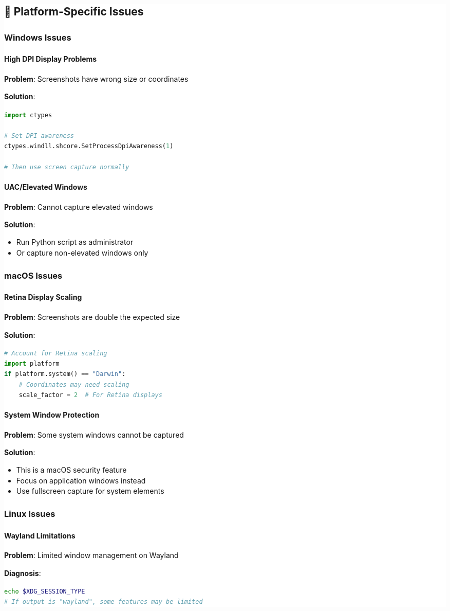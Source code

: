 ## 🔧 Platform-Specific Issues

### Windows Issues

#### High DPI Display Problems
**Problem**: Screenshots have wrong size or coordinates

**Solution**:
```python
import ctypes

# Set DPI awareness
ctypes.windll.shcore.SetProcessDpiAwareness(1)

# Then use screen capture normally
```

#### UAC/Elevated Windows
**Problem**: Cannot capture elevated windows

**Solution**:
- Run Python script as administrator
- Or capture non-elevated windows only

### macOS Issues

#### Retina Display Scaling
**Problem**: Screenshots are double the expected size

**Solution**:
```python
# Account for Retina scaling
import platform
if platform.system() == "Darwin":
    # Coordinates may need scaling
    scale_factor = 2  # For Retina displays
```

#### System Window Protection
**Problem**: Some system windows cannot be captured

**Solution**:
- This is a macOS security feature
- Focus on application windows instead
- Use fullscreen capture for system elements

### Linux Issues

#### Wayland Limitations
**Problem**: Limited window management on Wayland

**Diagnosis**:
```bash
echo $XDG_SESSION_TYPE
# If output is "wayland", some features may be limited
```
